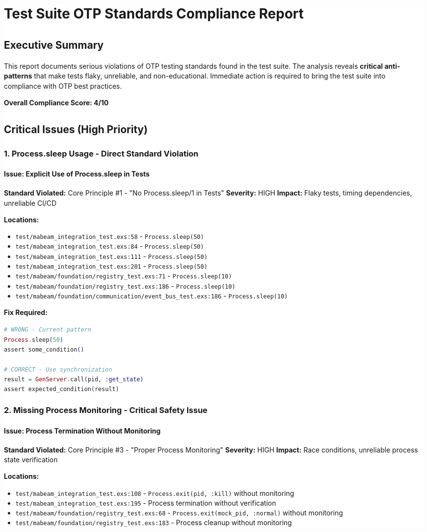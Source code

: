 # Test Suite OTP Standards Compliance Report

## Executive Summary

This report documents serious violations of OTP testing standards found in the test suite. The analysis reveals **critical anti-patterns** that make tests flaky, unreliable, and non-educational. Immediate action is required to bring the test suite into compliance with OTP best practices.

**Overall Compliance Score: 4/10**

## Critical Issues (High Priority)

### 1. Process.sleep Usage - Direct Standard Violation

#### Issue: Explicit Use of Process.sleep in Tests
**Standard Violated:** Core Principle #1 - "No Process.sleep/1 in Tests"
**Severity:** HIGH
**Impact:** Flaky tests, timing dependencies, unreliable CI/CD

**Locations:**
- `test/mabeam_integration_test.exs:58` - `Process.sleep(50)`
- `test/mabeam_integration_test.exs:84` - `Process.sleep(50)`
- `test/mabeam_integration_test.exs:111` - `Process.sleep(50)`
- `test/mabeam_integration_test.exs:201` - `Process.sleep(50)`
- `test/mabeam/foundation/registry_test.exs:71` - `Process.sleep(10)`
- `test/mabeam/foundation/registry_test.exs:186` - `Process.sleep(10)`
- `test/mabeam/foundation/communication/event_bus_test.exs:186` - `Process.sleep(10)`

**Fix Required:**
```elixir
# WRONG - Current pattern
Process.sleep(50)
assert some_condition()

# CORRECT - Use synchronization
result = GenServer.call(pid, :get_state)
assert expected_condition(result)
```

### 2. Missing Process Monitoring - Critical Safety Issue

#### Issue: Process Termination Without Monitoring
**Standard Violated:** Core Principle #3 - "Proper Process Monitoring"
**Severity:** HIGH
**Impact:** Race conditions, unreliable process state verification

**Locations:**
- `test/mabeam_integration_test.exs:108` - `Process.exit(pid, :kill)` without monitoring
- `test/mabeam_integration_test.exs:195` - Process termination without verification
- `test/mabeam/foundation/registry_test.exs:68` - `Process.exit(mock_pid, :normal)` without monitoring
- `test/mabeam/foundation/registry_test.exs:183` - Process cleanup without monitoring
